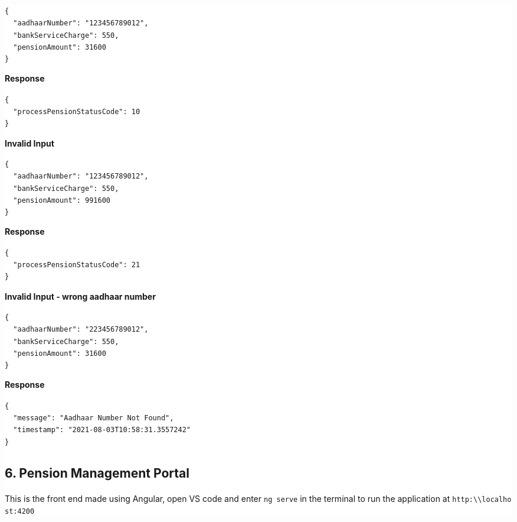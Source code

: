 ```
{
  "aadhaarNumber": "123456789012",
  "bankServiceCharge": 550,
  "pensionAmount": 31600
}
```

**Response**

```
{
  "processPensionStatusCode": 10
}
```

**Invalid Input**

```
{
  "aadhaarNumber": "123456789012",
  "bankServiceCharge": 550,
  "pensionAmount": 991600
}
```

**Response**

```
{
  "processPensionStatusCode": 21
}
```

**Invalid Input - wrong aadhaar number**

```
{
  "aadhaarNumber": "223456789012",
  "bankServiceCharge": 550,
  "pensionAmount": 31600
}
```

**Response**

```
{
  "message": "Aadhaar Number Not Found",
  "timestamp": "2021-08-03T10:58:31.3557242"
}
```

## 6. Pension Management Portal

This is the front end made using Angular, open VS code and enter `ng serve` in the terminal to run the application at `http:\\localhost:4200`
